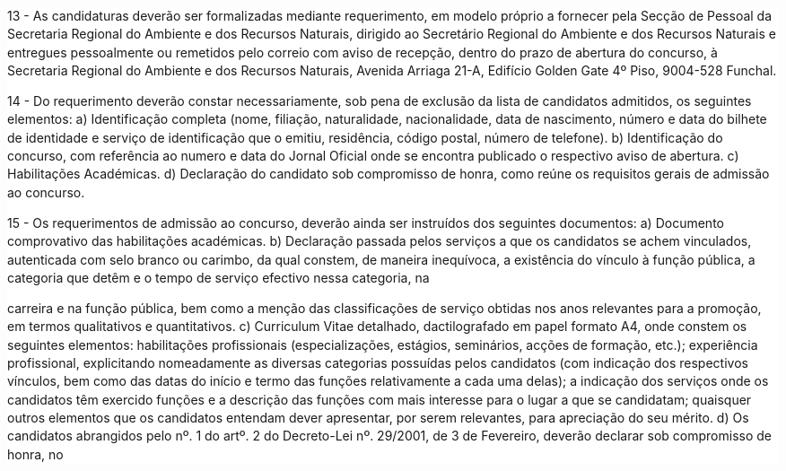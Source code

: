 
13 - As candidaturas deverão ser formalizadas mediante
requerimento, em modelo próprio a fornecer pela
Secção de Pessoal da Secretaria Regional do
Ambiente e dos Recursos Naturais, dirigido ao
Secretário Regional do Ambiente e dos Recursos
Naturais e entregues pessoalmente ou remetidos pelo
correio com aviso de recepção, dentro do prazo de
abertura do concurso, à Secretaria Regional do
Ambiente e dos Recursos Naturais, Avenida Arriaga
21-A, Edifício Golden Gate 4º Piso, 9004-528
Funchal.


14 - Do requerimento deverão constar necessariamente,
sob pena de exclusão da lista de candidatos
admitidos, os seguintes elementos:
a) Identificação completa (nome, filiação,
naturalidade, nacionalidade, data de nascimento,
número e data do bilhete de identidade e serviço
de identificação que o emitiu, residência, código
postal, número de telefone).
b) Identificação do concurso, com referência ao
numero e data do Jornal Oficial onde se
encontra publicado o respectivo aviso de
abertura.
c) Habilitações Académicas.
d) Declaração do candidato sob compromisso
de honra, como reúne os requisitos gerais de
admissão ao concurso.


15 - Os requerimentos de admissão ao concurso, deverão
ainda ser instruídos dos seguintes documentos:
a) Documento comprovativo das habilitações
académicas.
b) Declaração passada pelos serviços a que os
candidatos se achem vinculados, autenticada
com selo branco ou carimbo, da qual constem,
de maneira inequívoca, a existência do vínculo
à função pública, a categoria que detêm e o
tempo de serviço efectivo nessa categoria, na



carreira e na função pública, bem como a
menção das classificações de serviço obtidas
nos anos relevantes para a promoção, em
termos qualitativos e quantitativos.
c) Curriculum Vitae detalhado, dactilografado em
papel formato A4, onde constem os seguintes
elementos: habilitações profissionais (especializações, estágios, seminários, acções de
formação, etc.); experiência profissional,
explicitando nomeadamente as diversas
categorias possuídas pelos candidatos (com
indicação dos respectivos vínculos, bem como
das datas do início e termo das funções
relativamente a cada uma delas); a indicação
dos serviços onde os candidatos têm exercido
funções e a descrição das funções com mais
interesse para o lugar a que se candidatam;
quaisquer outros elementos que os candidatos
entendam dever apresentar, por serem
relevantes, para apreciação do seu mérito.
d) Os candidatos abrangidos pelo nº. 1 do artº. 2 do
Decreto-Lei nº. 29/2001, de 3 de Fevereiro,
deverão declarar sob compromisso de honra, no